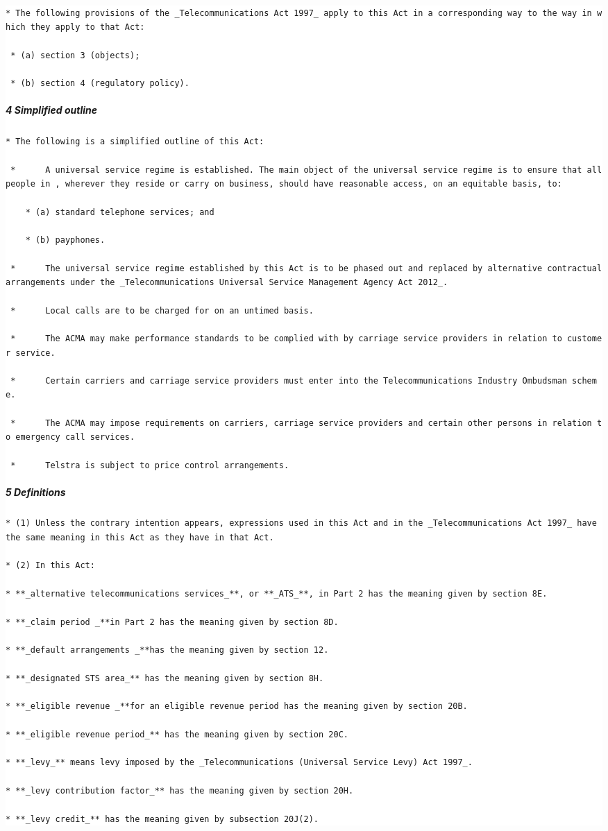     * The following provisions of the _Telecommunications Act 1997_ apply to this Act in a corresponding way to the way in which they apply to that Act:

     * (a) section 3 (objects);

     * (b) section 4 (regulatory policy).

##### 4  Simplified outline

    * The following is a simplified outline of this Act: 

     *  	A universal service regime is established. The main object of the universal service regime is to ensure that all people in , wherever they reside or carry on business, should have reasonable access, on an equitable basis, to:

        * (a) standard telephone services; and

        * (b) payphones.

     *  	The universal service regime established by this Act is to be phased out and replaced by alternative contractual arrangements under the _Telecommunications Universal Service Management Agency Act 2012_.

     *  	Local calls are to be charged for on an untimed basis.

     *  	The ACMA may make performance standards to be complied with by carriage service providers in relation to customer service.

     *  	Certain carriers and carriage service providers must enter into the Telecommunications Industry Ombudsman scheme.

     *  	The ACMA may impose requirements on carriers, carriage service providers and certain other persons in relation to emergency call services.

     *  	Telstra is subject to price control arrangements.

##### 5  Definitions

    * (1) Unless the contrary intention appears, expressions used in this Act and in the _Telecommunications Act 1997_ have the same meaning in this Act as they have in that Act.

    * (2) In this Act:

    * **_alternative telecommunications services_**, or **_ATS_**, in Part 2 has the meaning given by section 8E.

    * **_claim period _**in Part 2 has the meaning given by section 8D.

    * **_default arrangements _**has the meaning given by section 12.

    * **_designated STS area_** has the meaning given by section 8H.

    * **_eligible revenue _**for an eligible revenue period has the meaning given by section 20B.

    * **_eligible revenue period_** has the meaning given by section 20C.

    * **_levy_** means levy imposed by the _Telecommunications (Universal Service Levy) Act 1997_.

    * **_levy contribution factor_** has the meaning given by section 20H.

    * **_levy credit_** has the meaning given by subsection 20J(2).
